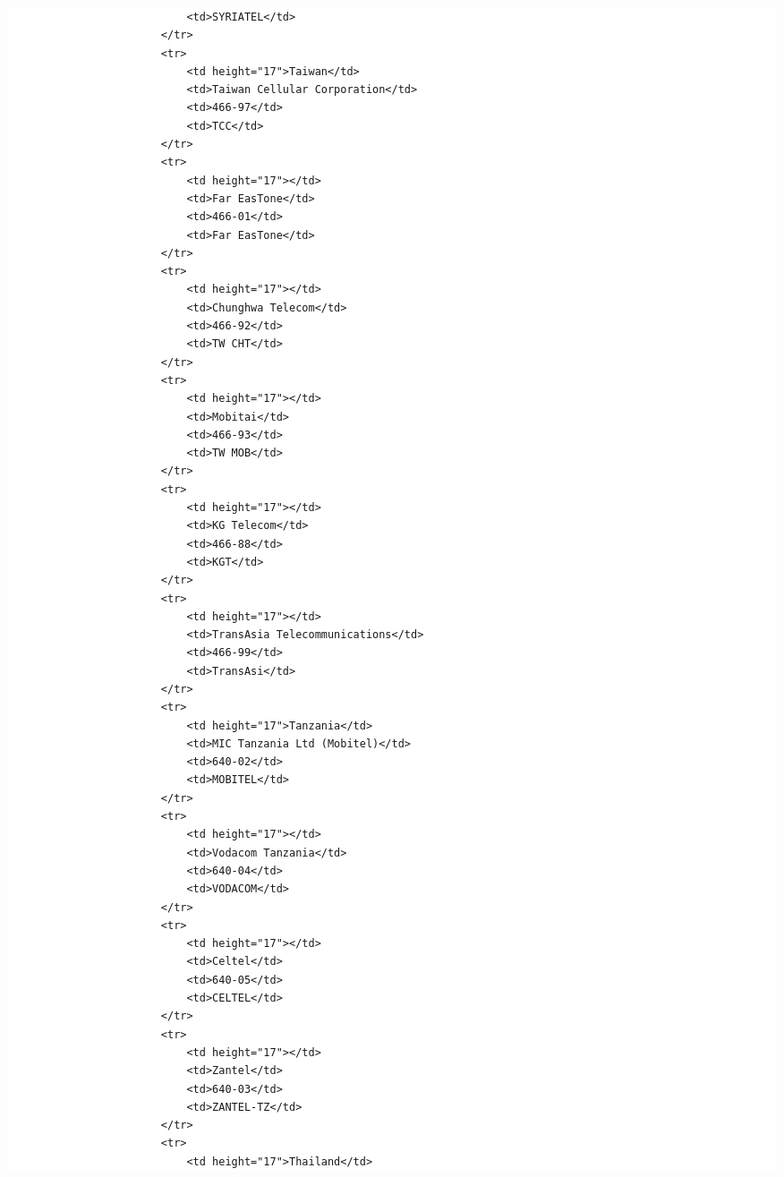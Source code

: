                                 <td>SYRIATEL</td>
                            </tr>
                            <tr>
                                <td height="17">Taiwan</td>
                                <td>Taiwan Cellular Corporation</td>
                                <td>466-97</td>
                                <td>TCC</td>
                            </tr>
                            <tr>
                                <td height="17"></td>
                                <td>Far EasTone</td>
                                <td>466-01</td>
                                <td>Far EasTone</td>
                            </tr>
                            <tr>
                                <td height="17"></td>
                                <td>Chunghwa Telecom</td>
                                <td>466-92</td>
                                <td>TW CHT</td>
                            </tr>
                            <tr>
                                <td height="17"></td>
                                <td>Mobitai</td>
                                <td>466-93</td>
                                <td>TW MOB</td>
                            </tr>
                            <tr>
                                <td height="17"></td>
                                <td>KG Telecom</td>
                                <td>466-88</td>
                                <td>KGT</td>
                            </tr>
                            <tr>
                                <td height="17"></td>
                                <td>TransAsia Telecommunications</td>
                                <td>466-99</td>
                                <td>TransAsi</td>
                            </tr>
                            <tr>
                                <td height="17">Tanzania</td>
                                <td>MIC Tanzania Ltd (Mobitel)</td>
                                <td>640-02</td>
                                <td>MOBITEL</td>
                            </tr>
                            <tr>
                                <td height="17"></td>
                                <td>Vodacom Tanzania</td>
                                <td>640-04</td>
                                <td>VODACOM</td>
                            </tr>
                            <tr>
                                <td height="17"></td>
                                <td>Celtel</td>
                                <td>640-05</td>
                                <td>CELTEL</td>
                            </tr>
                            <tr>
                                <td height="17"></td>
                                <td>Zantel</td>
                                <td>640-03</td>
                                <td>ZANTEL-TZ</td>
                            </tr>
                            <tr>
                                <td height="17">Thailand</td>